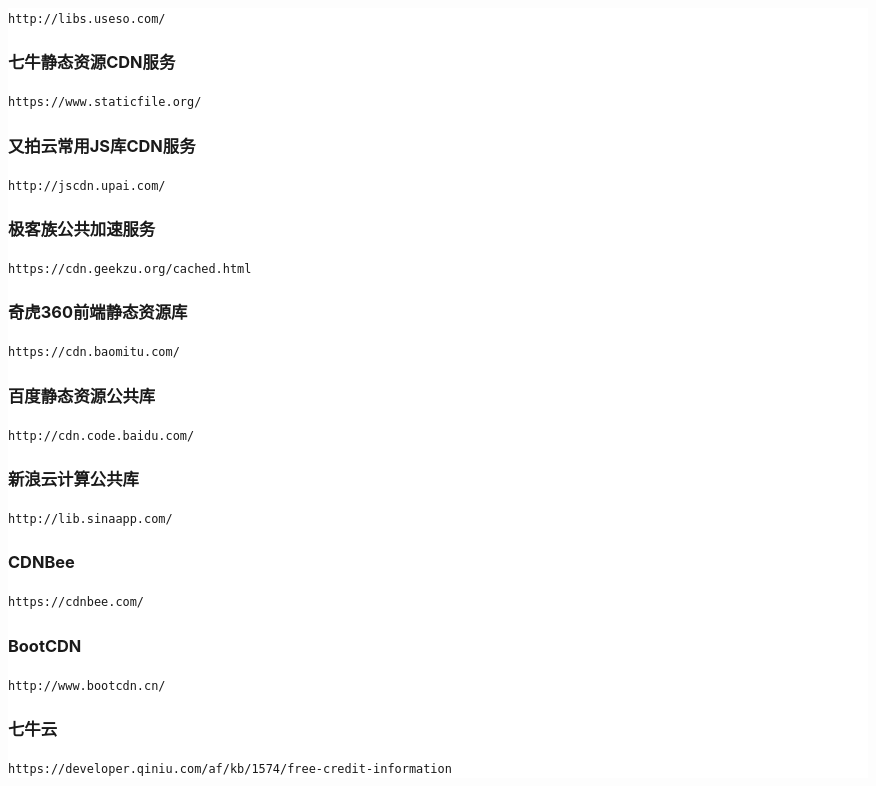 ```
http://libs.useso.com/
```

### 七牛静态资源CDN服务

```
https://www.staticfile.org/
```

### 又拍云常用JS库CDN服务

```
http://jscdn.upai.com/
```

### 极客族公共加速服务

```
https://cdn.geekzu.org/cached.html
```

### 奇虎360前端静态资源库

```
https://cdn.baomitu.com/
```

### 百度静态资源公共库

```
http://cdn.code.baidu.com/
```

### 新浪云计算公共库

```
http://lib.sinaapp.com/
```

### CDNBee

```
https://cdnbee.com/
```

### BootCDN

```
http://www.bootcdn.cn/
```

### 七牛云

```
https://developer.qiniu.com/af/kb/1574/free-credit-information
```
